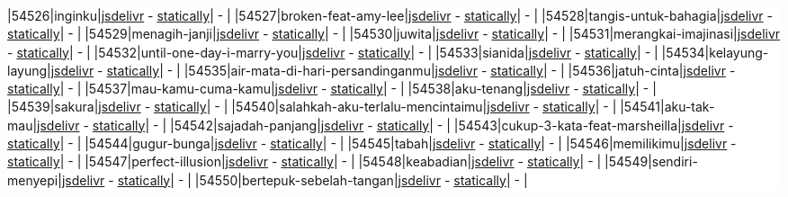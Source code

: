 |54526|inginku|[jsdelivr](https://cdn.jsdelivr.net/gh/dbchord/c1-3-6/50001-55000/54501-55000/inginku.webp) - [statically](https://cdn.statically.io/gh/dbchord/c1-3-6/i/50001-55000/54501-55000/inginku.webp)| - |
|54527|broken-feat-amy-lee|[jsdelivr](https://cdn.jsdelivr.net/gh/dbchord/c1-3-6/50001-55000/54501-55000/broken-feat-amy-lee.webp) - [statically](https://cdn.statically.io/gh/dbchord/c1-3-6/i/50001-55000/54501-55000/broken-feat-amy-lee.webp)| - |
|54528|tangis-untuk-bahagia|[jsdelivr](https://cdn.jsdelivr.net/gh/dbchord/c1-3-6/50001-55000/54501-55000/tangis-untuk-bahagia.webp) - [statically](https://cdn.statically.io/gh/dbchord/c1-3-6/i/50001-55000/54501-55000/tangis-untuk-bahagia.webp)| - |
|54529|menagih-janji|[jsdelivr](https://cdn.jsdelivr.net/gh/dbchord/c1-3-6/50001-55000/54501-55000/menagih-janji.webp) - [statically](https://cdn.statically.io/gh/dbchord/c1-3-6/i/50001-55000/54501-55000/menagih-janji.webp)| - |
|54530|juwita|[jsdelivr](https://cdn.jsdelivr.net/gh/dbchord/c1-3-6/50001-55000/54501-55000/juwita.webp) - [statically](https://cdn.statically.io/gh/dbchord/c1-3-6/i/50001-55000/54501-55000/juwita.webp)| - |
|54531|merangkai-imajinasi|[jsdelivr](https://cdn.jsdelivr.net/gh/dbchord/c1-3-6/50001-55000/54501-55000/merangkai-imajinasi.webp) - [statically](https://cdn.statically.io/gh/dbchord/c1-3-6/i/50001-55000/54501-55000/merangkai-imajinasi.webp)| - |
|54532|until-one-day-i-marry-you|[jsdelivr](https://cdn.jsdelivr.net/gh/dbchord/c1-3-6/50001-55000/54501-55000/until-one-day-i-marry-you.webp) - [statically](https://cdn.statically.io/gh/dbchord/c1-3-6/i/50001-55000/54501-55000/until-one-day-i-marry-you.webp)| - |
|54533|sianida|[jsdelivr](https://cdn.jsdelivr.net/gh/dbchord/c1-3-6/50001-55000/54501-55000/sianida.webp) - [statically](https://cdn.statically.io/gh/dbchord/c1-3-6/i/50001-55000/54501-55000/sianida.webp)| - |
|54534|kelayung-layung|[jsdelivr](https://cdn.jsdelivr.net/gh/dbchord/c1-3-6/50001-55000/54501-55000/kelayung-layung.webp) - [statically](https://cdn.statically.io/gh/dbchord/c1-3-6/i/50001-55000/54501-55000/kelayung-layung.webp)| - |
|54535|air-mata-di-hari-persandinganmu|[jsdelivr](https://cdn.jsdelivr.net/gh/dbchord/c1-3-6/50001-55000/54501-55000/air-mata-di-hari-persandinganmu.webp) - [statically](https://cdn.statically.io/gh/dbchord/c1-3-6/i/50001-55000/54501-55000/air-mata-di-hari-persandinganmu.webp)| - |
|54536|jatuh-cinta|[jsdelivr](https://cdn.jsdelivr.net/gh/dbchord/c1-3-6/50001-55000/54501-55000/jatuh-cinta.webp) - [statically](https://cdn.statically.io/gh/dbchord/c1-3-6/i/50001-55000/54501-55000/jatuh-cinta.webp)| - |
|54537|mau-kamu-cuma-kamu|[jsdelivr](https://cdn.jsdelivr.net/gh/dbchord/c1-3-6/50001-55000/54501-55000/mau-kamu-cuma-kamu.webp) - [statically](https://cdn.statically.io/gh/dbchord/c1-3-6/i/50001-55000/54501-55000/mau-kamu-cuma-kamu.webp)| - |
|54538|aku-tenang|[jsdelivr](https://cdn.jsdelivr.net/gh/dbchord/c1-3-6/50001-55000/54501-55000/aku-tenang.webp) - [statically](https://cdn.statically.io/gh/dbchord/c1-3-6/i/50001-55000/54501-55000/aku-tenang.webp)| - |
|54539|sakura|[jsdelivr](https://cdn.jsdelivr.net/gh/dbchord/c1-3-6/50001-55000/54501-55000/sakura.webp) - [statically](https://cdn.statically.io/gh/dbchord/c1-3-6/i/50001-55000/54501-55000/sakura.webp)| - |
|54540|salahkah-aku-terlalu-mencintaimu|[jsdelivr](https://cdn.jsdelivr.net/gh/dbchord/c1-3-6/50001-55000/54501-55000/salahkah-aku-terlalu-mencintaimu.webp) - [statically](https://cdn.statically.io/gh/dbchord/c1-3-6/i/50001-55000/54501-55000/salahkah-aku-terlalu-mencintaimu.webp)| - |
|54541|aku-tak-mau|[jsdelivr](https://cdn.jsdelivr.net/gh/dbchord/c1-3-6/50001-55000/54501-55000/aku-tak-mau.webp) - [statically](https://cdn.statically.io/gh/dbchord/c1-3-6/i/50001-55000/54501-55000/aku-tak-mau.webp)| - |
|54542|sajadah-panjang|[jsdelivr](https://cdn.jsdelivr.net/gh/dbchord/c1-3-6/50001-55000/54501-55000/sajadah-panjang.webp) - [statically](https://cdn.statically.io/gh/dbchord/c1-3-6/i/50001-55000/54501-55000/sajadah-panjang.webp)| - |
|54543|cukup-3-kata-feat-marsheilla|[jsdelivr](https://cdn.jsdelivr.net/gh/dbchord/c1-3-6/50001-55000/54501-55000/cukup-3-kata-feat-marsheilla.webp) - [statically](https://cdn.statically.io/gh/dbchord/c1-3-6/i/50001-55000/54501-55000/cukup-3-kata-feat-marsheilla.webp)| - |
|54544|gugur-bunga|[jsdelivr](https://cdn.jsdelivr.net/gh/dbchord/c1-3-6/50001-55000/54501-55000/gugur-bunga.webp) - [statically](https://cdn.statically.io/gh/dbchord/c1-3-6/i/50001-55000/54501-55000/gugur-bunga.webp)| - |
|54545|tabah|[jsdelivr](https://cdn.jsdelivr.net/gh/dbchord/c1-3-6/50001-55000/54501-55000/tabah.webp) - [statically](https://cdn.statically.io/gh/dbchord/c1-3-6/i/50001-55000/54501-55000/tabah.webp)| - |
|54546|memilikimu|[jsdelivr](https://cdn.jsdelivr.net/gh/dbchord/c1-3-6/50001-55000/54501-55000/memilikimu.webp) - [statically](https://cdn.statically.io/gh/dbchord/c1-3-6/i/50001-55000/54501-55000/memilikimu.webp)| - |
|54547|perfect-illusion|[jsdelivr](https://cdn.jsdelivr.net/gh/dbchord/c1-3-6/50001-55000/54501-55000/perfect-illusion.webp) - [statically](https://cdn.statically.io/gh/dbchord/c1-3-6/i/50001-55000/54501-55000/perfect-illusion.webp)| - |
|54548|keabadian|[jsdelivr](https://cdn.jsdelivr.net/gh/dbchord/c1-3-6/50001-55000/54501-55000/keabadian.webp) - [statically](https://cdn.statically.io/gh/dbchord/c1-3-6/i/50001-55000/54501-55000/keabadian.webp)| - |
|54549|sendiri-menyepi|[jsdelivr](https://cdn.jsdelivr.net/gh/dbchord/c1-3-6/50001-55000/54501-55000/sendiri-menyepi.webp) - [statically](https://cdn.statically.io/gh/dbchord/c1-3-6/i/50001-55000/54501-55000/sendiri-menyepi.webp)| - |
|54550|bertepuk-sebelah-tangan|[jsdelivr](https://cdn.jsdelivr.net/gh/dbchord/c1-3-6/50001-55000/54501-55000/bertepuk-sebelah-tangan.webp) - [statically](https://cdn.statically.io/gh/dbchord/c1-3-6/i/50001-55000/54501-55000/bertepuk-sebelah-tangan.webp)| - |